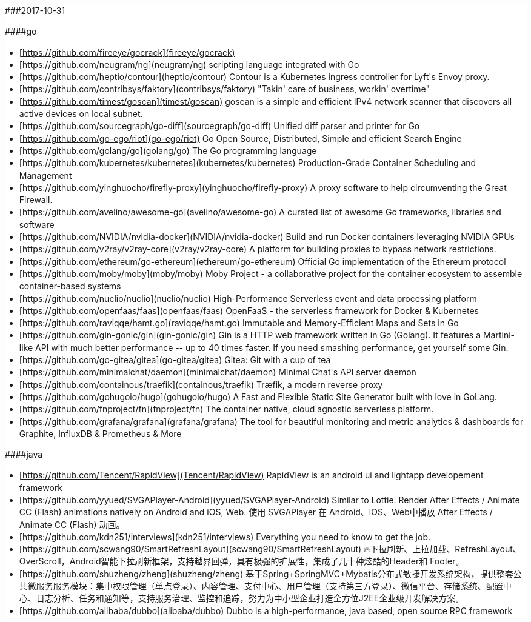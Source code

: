###2017-10-31

####go
* [https://github.com/fireeye/gocrack](fireeye/gocrack)
* [https://github.com/neugram/ng](neugram/ng) scripting language integrated with Go
* [https://github.com/heptio/contour](heptio/contour) Contour is a Kubernetes ingress controller for Lyft's Envoy proxy.
* [https://github.com/contribsys/faktory](contribsys/faktory) "Takin' care of business, workin' overtime"
* [https://github.com/timest/goscan](timest/goscan) goscan is a simple and efficient IPv4 network scanner that discovers all active devices on local subnet.
* [https://github.com/sourcegraph/go-diff](sourcegraph/go-diff) Unified diff parser and printer for Go
* [https://github.com/go-ego/riot](go-ego/riot) Go Open Source, Distributed, Simple and efficient Search Engine
* [https://github.com/golang/go](golang/go) The Go programming language
* [https://github.com/kubernetes/kubernetes](kubernetes/kubernetes) Production-Grade Container Scheduling and Management
* [https://github.com/yinghuocho/firefly-proxy](yinghuocho/firefly-proxy) A proxy software to help circumventing the Great Firewall.
* [https://github.com/avelino/awesome-go](avelino/awesome-go) A curated list of awesome Go frameworks, libraries and software
* [https://github.com/NVIDIA/nvidia-docker](NVIDIA/nvidia-docker) Build and run Docker containers leveraging NVIDIA GPUs
* [https://github.com/v2ray/v2ray-core](v2ray/v2ray-core) A platform for building proxies to bypass network restrictions.
* [https://github.com/ethereum/go-ethereum](ethereum/go-ethereum) Official Go implementation of the Ethereum protocol
* [https://github.com/moby/moby](moby/moby) Moby Project - a collaborative project for the container ecosystem to assemble container-based systems
* [https://github.com/nuclio/nuclio](nuclio/nuclio) High-Performance Serverless event and data processing platform
* [https://github.com/openfaas/faas](openfaas/faas) OpenFaaS - the serverless framework for Docker &amp; Kubernetes
* [https://github.com/raviqqe/hamt.go](raviqqe/hamt.go) Immutable and Memory-Efficient Maps and Sets in Go
* [https://github.com/gin-gonic/gin](gin-gonic/gin) Gin is a HTTP web framework written in Go (Golang). It features a Martini-like API with much better performance -- up to 40 times faster. If you need smashing performance, get yourself some Gin.
* [https://github.com/go-gitea/gitea](go-gitea/gitea) Gitea: Git with a cup of tea
* [https://github.com/minimalchat/daemon](minimalchat/daemon) Minimal Chat's API server daemon
* [https://github.com/containous/traefik](containous/traefik) Træfik, a modern reverse proxy
* [https://github.com/gohugoio/hugo](gohugoio/hugo) A Fast and Flexible Static Site Generator built with love in GoLang.
* [https://github.com/fnproject/fn](fnproject/fn) The container native, cloud agnostic serverless platform.
* [https://github.com/grafana/grafana](grafana/grafana) The tool for beautiful monitoring and metric analytics &amp; dashboards for Graphite, InfluxDB &amp; Prometheus &amp; More

####java
* [https://github.com/Tencent/RapidView](Tencent/RapidView) RapidView is an android ui and lightapp developement framework
* [https://github.com/yyued/SVGAPlayer-Android](yyued/SVGAPlayer-Android) Similar to Lottie. Render After Effects / Animate CC (Flash) animations natively on Android and iOS, Web. 使用 SVGAPlayer 在 Android、iOS、Web中播放 After Effects / Animate CC (Flash) 动画。
* [https://github.com/kdn251/interviews](kdn251/interviews) Everything you need to know to get the job.
* [https://github.com/scwang90/SmartRefreshLayout](scwang90/SmartRefreshLayout) 🔥下拉刷新、上拉加载、RefreshLayout、OverScroll，Android智能下拉刷新框架，支持越界回弹，具有极强的扩展性，集成了几十种炫酷的Header和 Footer。
* [https://github.com/shuzheng/zheng](shuzheng/zheng) 基于Spring+SpringMVC+Mybatis分布式敏捷开发系统架构，提供整套公共微服务服务模块：集中权限管理（单点登录）、内容管理、支付中心、用户管理（支持第三方登录）、微信平台、存储系统、配置中心、日志分析、任务和通知等，支持服务治理、监控和追踪，努力为中小型企业打造全方位J2EE企业级开发解决方案。
* [https://github.com/alibaba/dubbo](alibaba/dubbo) Dubbo is a high-performance, java based, open source RPC framework